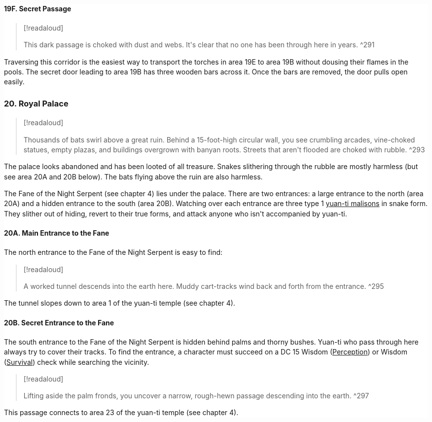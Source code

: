 #### 19F. Secret Passage

> [!readaloud] 
> 
> This dark passage is choked with dust and webs. It's clear that no one has been through here in years.
^291

Traversing this corridor is the easiest way to transport the torches in area 19E to area 19B without dousing their flames in the pools. The secret door leading to area 19B has three wooden bars across it. Once the bars are removed, the door pulls open easily.

### 20. Royal Palace

> [!readaloud] 
> 
> Thousands of bats swirl above a great ruin. Behind a 15-foot-high circular wall, you see crumbling arcades, vine-choked statues, empty plazas, and buildings overgrown with banyan roots. Streets that aren't flooded are choked with rubble.
^293

The palace looks abandoned and has been looted of all treasure. Snakes slithering through the rubble are mostly harmless (but see area 20A and 20B below). The bats flying above the ruin are also harmless.

The Fane of the Night Serpent (see chapter 4) lies under the palace. There are two entrances: a large entrance to the north (area 20A) and a hidden entrance to the south (area 20B). Watching over each entrance are three type 1 [yuan-ti malisons](/3-Mechanics/CLI/bestiary/monstrosity/yuan-ti-malison-type-1.md) in snake form. They slither out of hiding, revert to their true forms, and attack anyone who isn't accompanied by yuan-ti.

#### 20A. Main Entrance to the Fane

The north entrance to the Fane of the Night Serpent is easy to find:

> [!readaloud] 
> 
> A worked tunnel descends into the earth here. Muddy cart-tracks wind back and forth from the entrance.
^295

The tunnel slopes down to area 1 of the yuan-ti temple (see chapter 4).

#### 20B. Secret Entrance to the Fane

The south entrance to the Fane of the Night Serpent is hidden behind palms and thorny bushes. Yuan-ti who pass through here always try to cover their tracks. To find the entrance, a character must succeed on a DC 15 Wisdom ([Perception](/3-Mechanics/CLI/rules/skills.md#Perception)) or Wisdom ([Survival](/3-Mechanics/CLI/rules/skills.md#Survival)) check while searching the vicinity.

> [!readaloud] 
> 
> Lifting aside the palm fronds, you uncover a narrow, rough-hewn passage descending into the earth.
^297

This passage connects to area 23 of the yuan-ti temple (see chapter 4).